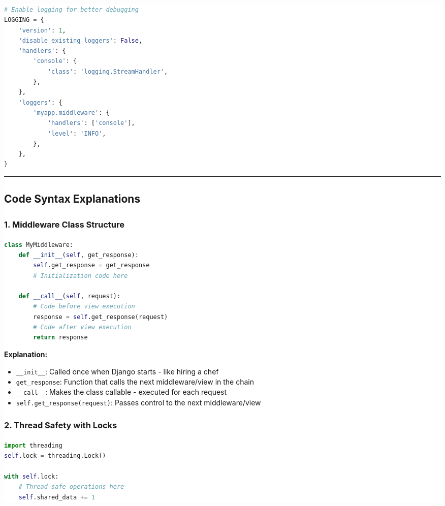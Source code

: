 ```python
# Enable logging for better debugging
LOGGING = {
    'version': 1,
    'disable_existing_loggers': False,
    'handlers': {
        'console': {
            'class': 'logging.StreamHandler',
        },
    },
    'loggers': {
        'myapp.middleware': {
            'handlers': ['console'],
            'level': 'INFO',
        },
    },
}
```

---

## Code Syntax Explanations

### 1. Middleware Class Structure
```python
class MyMiddleware:
    def __init__(self, get_response):
        self.get_response = get_response
        # Initialization code here
    
    def __call__(self, request):
        # Code before view execution
        response = self.get_response(request)
        # Code after view execution
        return response
```

**Explanation:**
- `__init__`: Called once when Django starts - like hiring a chef
- `get_response`: Function that calls the next middleware/view in the chain
- `__call__`: Makes the class callable - executed for each request
- `self.get_response(request)`: Passes control to the next middleware/view

### 2. Thread Safety with Locks
```python
import threading
self.lock = threading.Lock()

with self.lock:
    # Thread-safe operations here
    self.shared_data += 1
```
